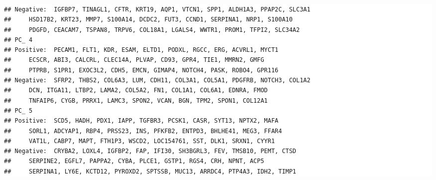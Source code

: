     ## Negative:  IGFBP7, TINAGL1, CFTR, KRT19, AQP1, VTCN1, SPP1, ALDH1A3, PPAP2C, SLC3A1 
    ##     HSD17B2, KRT23, MMP7, S100A14, DCDC2, FUT3, CCND1, SERPINA1, NRP1, S100A10 
    ##     PDGFD, CEACAM7, TSPAN8, TRPV6, COL18A1, LGALS4, WWTR1, PROM1, TFPI2, SLC34A2 
    ## PC_ 4 
    ## Positive:  PECAM1, FLT1, KDR, ESAM, ELTD1, PODXL, RGCC, ERG, ACVRL1, MYCT1 
    ##     ECSCR, ABI3, CALCRL, CLEC14A, PLVAP, CD93, GPR4, TIE1, MMRN2, GMFG 
    ##     PTPRB, S1PR1, EXOC3L2, CDH5, EMCN, GIMAP4, NOTCH4, PASK, ROBO4, GPR116 
    ## Negative:  SFRP2, THBS2, COL6A3, LUM, CDH11, COL3A1, COL5A1, PDGFRB, NOTCH3, COL1A2 
    ##     DCN, ITGA11, LTBP2, LAMA2, COL5A2, FN1, COL1A1, COL6A1, EDNRA, FMOD 
    ##     TNFAIP6, CYGB, PRRX1, LAMC3, SPON2, VCAN, BGN, TPM2, SPON1, COL12A1 
    ## PC_ 5 
    ## Positive:  SCD5, HADH, PDX1, IAPP, TGFBR3, PCSK1, CASR, SYT13, NPTX2, MAFA 
    ##     SORL1, ADCYAP1, RBP4, PRSS23, INS, PFKFB2, ENTPD3, BHLHE41, MEG3, FFAR4 
    ##     VAT1L, CABP7, MAPT, FTH1P3, WSCD2, LOC154761, SST, DLK1, SRXN1, CYYR1 
    ## Negative:  CRYBA2, LOXL4, IGFBP2, FAP, IFI30, SH3BGRL3, FEV, TMSB10, PEMT, CTSD 
    ##     SERPINE2, EGFL7, PAPPA2, CYBA, PLCE1, GSTP1, RGS4, CRH, NPNT, ACP5 
    ##     SERPINA1, LY6E, KCTD12, PYROXD2, SPTSSB, MUC13, ARRDC4, PTP4A3, IDH2, TIMP1
